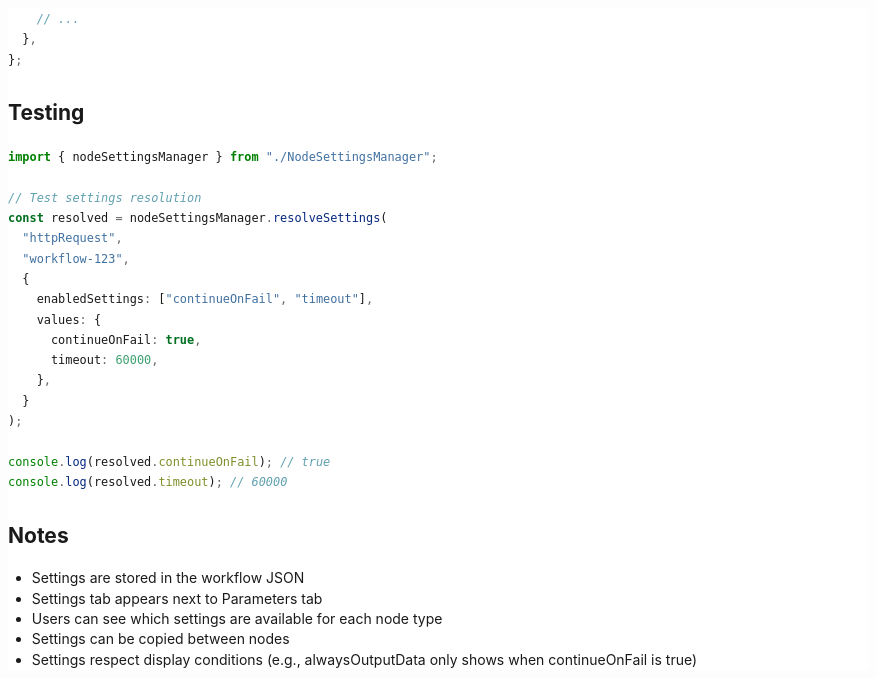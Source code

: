 ```typescript
    // ...
  },
};
```

## Testing

```typescript
import { nodeSettingsManager } from "./NodeSettingsManager";

// Test settings resolution
const resolved = nodeSettingsManager.resolveSettings(
  "httpRequest",
  "workflow-123",
  {
    enabledSettings: ["continueOnFail", "timeout"],
    values: {
      continueOnFail: true,
      timeout: 60000,
    },
  }
);

console.log(resolved.continueOnFail); // true
console.log(resolved.timeout); // 60000
```

## Notes

- Settings are stored in the workflow JSON
- Settings tab appears next to Parameters tab
- Users can see which settings are available for each node type
- Settings can be copied between nodes
- Settings respect display conditions (e.g., alwaysOutputData only shows when continueOnFail is true)
